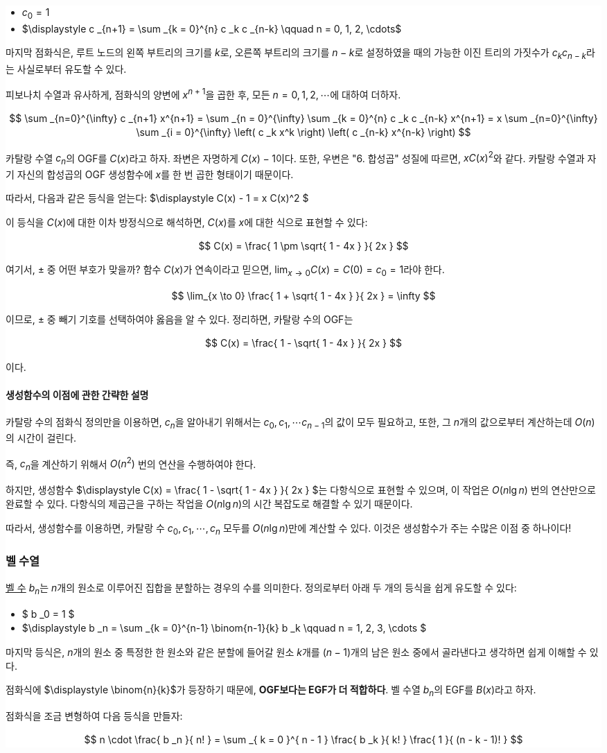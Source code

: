 * $c _0 = 1$
* $\displaystyle c _{n+1} = \sum _{k = 0}^{n} c _k c _{n-k} \qquad n = 0, 1, 2, \cdots$

마지막 점화식은, 루트 노드의 왼쪽 부트리의 크기를 $k$로, 오른쪽 부트리의 크기를 $n-k$로 설정하였을 때의 가능한 이진 트리의 가짓수가 $c _k c _{n-k}$라는 사실로부터 유도할 수 있다.

피보나치 수열과 유사하게, 점화식의 양변에 $x^{n+1}$을 곱한 후, 모든 $n = 0, 1, 2, \cdots$에 대하여 더하자.

$$ \sum _{n=0}^{\infty} c _{n+1} x^{n+1} = \sum _{n = 0}^{\infty} \sum _{k = 0}^{n} c _k c _{n-k} x^{n+1} = x \sum _{n=0}^{\infty} \sum _{i = 0}^{\infty} \left( c _k x^k \right) \left( c _{n-k} x^{n-k} \right) $$

카탈랑 수열 $c _n$의 OGF를 $C(x)$라고 하자. 좌변은 자명하게 $C(x) - 1$이다. 또한, 우변은 "6. 합성곱" 성질에 따르면, $x C(x)^2$와 같다. 카탈랑 수열과 자기 자신의 합성곱의 OGF 생성함수에 $x$를 한 번 곱한 형태이기 때문이다.

따라서, 다음과 같은 등식을 얻는다: $\displaystyle C(x) - 1 = x C(x)^2 $

이 등식을 $C(x)$에 대한 이차 방정식으로 해석하면, $C(x)$를 $x$에 대한 식으로 표현할 수 있다:

$$ C(x) = \frac{ 1 \pm \sqrt{ 1 - 4x } }{ 2x } $$

여기서, $\pm$ 중 어떤 부호가 맞을까? 함수 $C(x)$가 연속이라고 믿으면, $\displaystyle \lim_{x \to 0} C(x) = C(0) = c _0 = 1$라야 한다.

$$ \lim_{x \to 0} \frac{ 1 + \sqrt{ 1 - 4x } }{ 2x } = \infty $$

이므로, $\pm$ 중 빼기 기호를 선택하여야 옳음을 알 수 있다. 정리하면, 카탈랑 수의 OGF는

$$ C(x) = \frac{ 1 - \sqrt{ 1 - 4x } }{ 2x } $$

이다.

#### 생성함수의 이점에 관한 간략한 설명

카탈랑 수의 점화식 정의만을 이용하면, $c _n$을 알아내기 위해서는 $c _0, c _1, \cdots c _{n-1}$의 값이 모두 필요하고, 또한, 그 $n$개의 값으로부터 계산하는데 $O(n)$의 시간이 걸린다.

즉, $c _n$을 계산하기 위해서 $O \left( n^2 \right)$ 번의 연산을 수행하여야 한다.

하지만, 생성함수 $\displaystyle C(x) = \frac{ 1 - \sqrt{ 1 - 4x } }{ 2x } $는 다항식으로 표현할 수 있으며, 이 작업은 $O \left( n \lg n \right)$ 번의 연산만으로 완료할 수 있다. 다항식의 제곱근을 구하는 작업을 $O \left( n \lg n \right)$의 시간 복잡도로 해결할 수 있기 때문이다.

따라서, 생성함수를 이용하면, 카탈랑 수 $c _0, c _1, \cdots, c _n$ 모두를 $O \left( n \lg n \right)$만에 계산할 수 있다. 이것은 생성함수가 주는 수많은 이점 중 하나이다!

### 벨 수열

[벨 수](https://ko.wikipedia.org/wiki/%EB%B2%A8_%EC%88%98) $b _n$는 $n$개의 원소로 이루어진 집합을 분할하는 경우의 수를 의미한다. 정의로부터 아래 두 개의 등식을 쉽게 유도할 수 있다:

* $ b _0 = 1 $
* $\displaystyle b _n = \sum _{k = 0}^{n-1} \binom{n-1}{k} b _k \qquad n = 1, 2, 3, \cdots $

마지막 등식은, $n$개의 원소 중 특정한 한 원소와 같은 분할에 들어갈 원소 $k$개를 $(n-1)$개의 남은 원소 중에서 골라낸다고 생각하면 쉽게 이해할 수 있다.

점화식에 $\displaystyle \binom{n}{k}$가 등장하기 때문에, **OGF보다는 EGF가 더 적합하다**. 벨 수열 $b _n$의 EGF를 $B(x)$라고 하자.

점화식을 조금 변형하여 다음 등식을 만들자:

$$ n \cdot \frac{ b _n }{ n! } = \sum _{ k = 0 }^{ n - 1 } \frac{ b _k }{ k! } \frac{ 1 }{ (n - k - 1)! } $$
